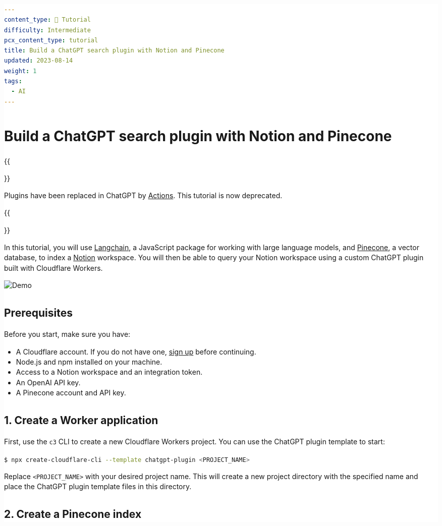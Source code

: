 ```yaml
---
content_type: 📝 Tutorial
difficulty: Intermediate
pcx_content_type: tutorial
title: Build a ChatGPT search plugin with Notion and Pinecone
updated: 2023-08-14
weight: 1
tags:
  - AI
---
```


# Build a ChatGPT search plugin with Notion and Pinecone

{{<Aside type="warning" header="Deprecation notice for ChatGPT plugins">}}

Plugins have been replaced in ChatGPT by <a href="https://platform.openai.com/docs/actions">Actions</a>. This tutorial is now deprecated.

{{</Aside>}}

In this tutorial, you will use [Langchain](https://js.langchain.com), a JavaScript package for working with large language models, and [Pinecone](http://pinecone.io/), a vector database, to index a [Notion](https://www.notion.so/) workspace. You will then be able to query your Notion workspace using a custom ChatGPT plugin built with Cloudflare Workers.

![Demo](/images/workers/tutorials/chatgpt-search/demo.gif)

## Prerequisites

Before you start, make sure you have:

- A Cloudflare account. If you do not have one, [sign up](https://dash.cloudflare.com/sign-up/workers-and-pages) before continuing.
- Node.js and npm installed on your machine.
- Access to a Notion workspace and an integration token.
- An OpenAI API key.
- A Pinecone account and API key.

## 1. Create a Worker application

First, use the `c3` CLI to create a new Cloudflare Workers project. You can use the ChatGPT plugin template to start:

```sh
$ npx create-cloudflare-cli --template chatgpt-plugin <PROJECT_NAME>
```

Replace `<PROJECT_NAME>` with your desired project name. This will create a new project directory with the specified name and place the ChatGPT plugin template files in this directory.

## 2. Create a Pinecone index
